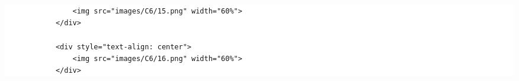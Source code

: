                     <img src="images/C6/15.png" width="60%">
                </div>

                <div style="text-align: center">
                    <img src="images/C6/16.png" width="60%">
                </div>
